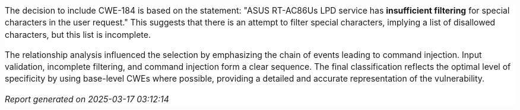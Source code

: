 The decision to include CWE-184 is based on the statement: "ASUS RT-AC86Us LPD service has **insufficient filtering** for special characters in the user request." This suggests that there is an attempt to filter special characters, implying a list of disallowed characters, but this list is incomplete.

The relationship analysis influenced the selection by emphasizing the chain of events leading to command injection. Input validation, incomplete filtering, and command injection form a clear sequence. The final classification reflects the optimal level of specificity by using base-level CWEs where possible, providing a detailed and accurate representation of the vulnerability.



*Report generated on 2025-03-17 03:12:14*
